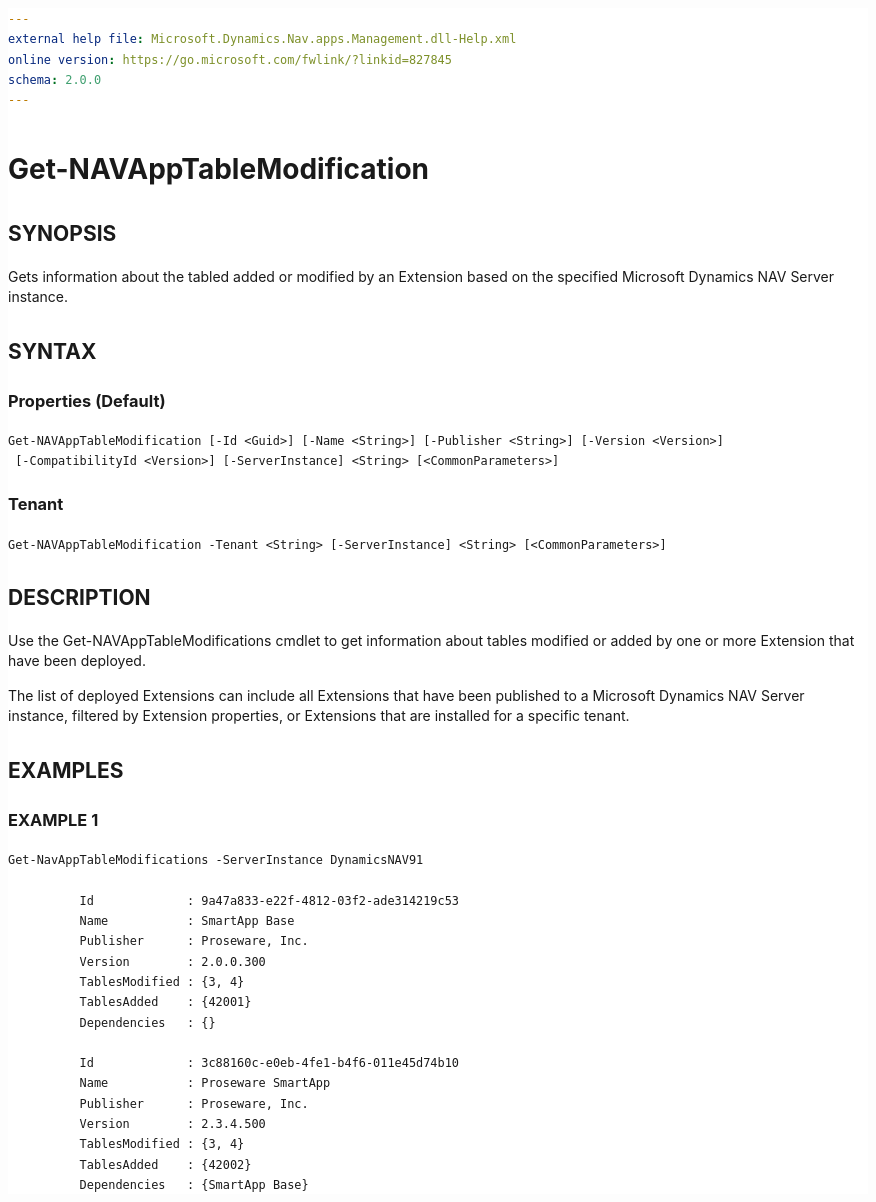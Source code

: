 ```yaml
---
external help file: Microsoft.Dynamics.Nav.apps.Management.dll-Help.xml
online version: https://go.microsoft.com/fwlink/?linkid=827845
schema: 2.0.0
---
```


# Get-NAVAppTableModification

## SYNOPSIS
Gets information about the tabled added or modified by an Extension based on the specified Microsoft Dynamics NAV Server instance.

## SYNTAX

### Properties (Default)
```
Get-NAVAppTableModification [-Id <Guid>] [-Name <String>] [-Publisher <String>] [-Version <Version>]
 [-CompatibilityId <Version>] [-ServerInstance] <String> [<CommonParameters>]
```

### Tenant
```
Get-NAVAppTableModification -Tenant <String> [-ServerInstance] <String> [<CommonParameters>]
```

## DESCRIPTION
Use the Get-NAVAppTableModifications cmdlet to get information about tables modified or added by  one or more Extension that have been deployed.

The list of deployed Extensions can include all Extensions that have been published to a Microsoft Dynamics NAV Server instance, filtered by Extension properties, or Extensions that are installed for a specific tenant.

## EXAMPLES

### EXAMPLE 1
```
Get-NavAppTableModifications -ServerInstance DynamicsNAV91

          Id             : 9a47a833-e22f-4812-03f2-ade314219c53
          Name           : SmartApp Base
          Publisher      : Proseware, Inc.
          Version        : 2.0.0.300
          TablesModified : {3, 4}
          TablesAdded    : {42001}
          Dependencies   : {}

          Id             : 3c88160c-e0eb-4fe1-b4f6-011e45d74b10
          Name           : Proseware SmartApp
          Publisher      : Proseware, Inc.
          Version        : 2.3.4.500
          TablesModified : {3, 4}
          TablesAdded    : {42002}
          Dependencies   : {SmartApp Base}
```
